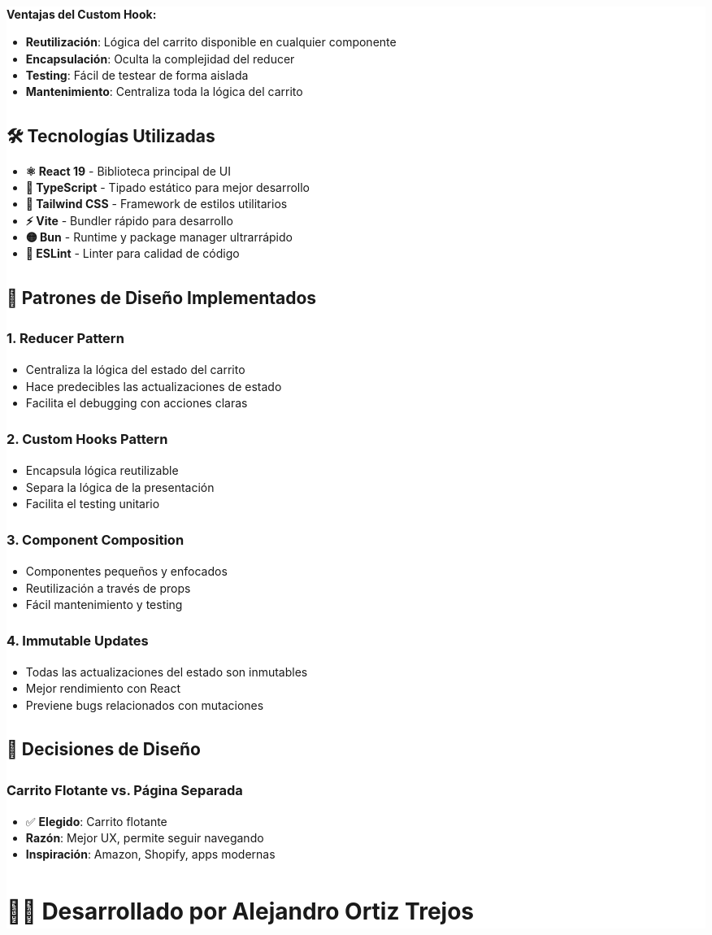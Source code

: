 **Ventajas del Custom Hook:**
- **Reutilización**: Lógica del carrito disponible en cualquier componente
- **Encapsulación**: Oculta la complejidad del reducer
- **Testing**: Fácil de testear de forma aislada
- **Mantenimiento**: Centraliza toda la lógica del carrito

## 🛠️ Tecnologías Utilizadas

- **⚛️ React 19** - Biblioteca principal de UI
- **📘 TypeScript** - Tipado estático para mejor desarrollo
- **🎨 Tailwind CSS** - Framework de estilos utilitarios
- **⚡ Vite** - Bundler rápido para desarrollo
- **🟡 Bun** - Runtime y package manager ultrarrápido
- **🔧 ESLint** - Linter para calidad de código


## 🧪 Patrones de Diseño Implementados

### **1. Reducer Pattern**
- Centraliza la lógica del estado del carrito
- Hace predecibles las actualizaciones de estado
- Facilita el debugging con acciones claras

### **2. Custom Hooks Pattern**
- Encapsula lógica reutilizable
- Separa la lógica de la presentación
- Facilita el testing unitario

### **3. Component Composition**
- Componentes pequeños y enfocados
- Reutilización a través de props
- Fácil mantenimiento y testing

### **4. Immutable Updates**
- Todas las actualizaciones del estado son inmutables
- Mejor rendimiento con React
- Previene bugs relacionados con mutaciones

## 🎨 Decisiones de Diseño

### **Carrito Flotante vs. Página Separada**
- ✅ **Elegido**: Carrito flotante
- **Razón**: Mejor UX, permite seguir navegando
- **Inspiración**: Amazon, Shopify, apps modernas


# 👨‍💻 Desarrollado por Alejandro Ortiz Trejos
